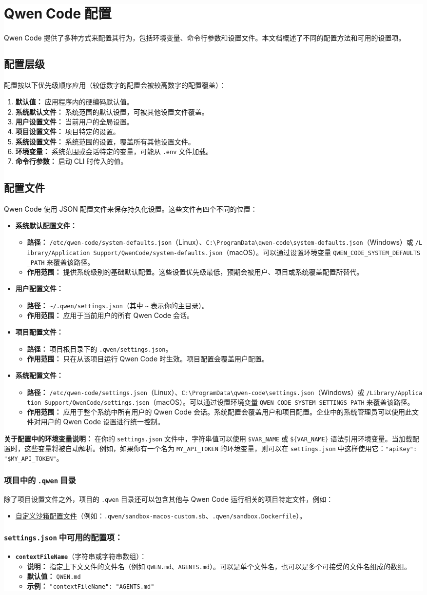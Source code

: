 # Qwen Code 配置

Qwen Code 提供了多种方式来配置其行为，包括环境变量、命令行参数和设置文件。本文档概述了不同的配置方法和可用的设置项。

## 配置层级

配置按以下优先级顺序应用（较低数字的配置会被较高数字的配置覆盖）：

1.  **默认值：** 应用程序内的硬编码默认值。
2.  **系统默认文件：** 系统范围的默认设置，可被其他设置文件覆盖。
3.  **用户设置文件：** 当前用户的全局设置。
4.  **项目设置文件：** 项目特定的设置。
5.  **系统设置文件：** 系统范围的设置，覆盖所有其他设置文件。
6.  **环境变量：** 系统范围或会话特定的变量，可能从 `.env` 文件加载。
7.  **命令行参数：** 启动 CLI 时传入的值。

## 配置文件

Qwen Code 使用 JSON 配置文件来保存持久化设置。这些文件有四个不同的位置：

- **系统默认配置文件：**
  - **路径：** `/etc/qwen-code/system-defaults.json`（Linux）、`C:\ProgramData\qwen-code\system-defaults.json`（Windows）或 `/Library/Application Support/QwenCode/system-defaults.json`（macOS）。可以通过设置环境变量 `QWEN_CODE_SYSTEM_DEFAULTS_PATH` 来覆盖该路径。
  - **作用范围：** 提供系统级别的基础默认配置。这些设置优先级最低，预期会被用户、项目或系统覆盖配置所替代。

- **用户配置文件：**
  - **路径：** `~/.qwen/settings.json`（其中 `~` 表示你的主目录）。
  - **作用范围：** 应用于当前用户的所有 Qwen Code 会话。

- **项目配置文件：**
  - **路径：** 项目根目录下的 `.qwen/settings.json`。
  - **作用范围：** 只在从该项目运行 Qwen Code 时生效。项目配置会覆盖用户配置。

- **系统配置文件：**
  - **路径：** `/etc/qwen-code/settings.json`（Linux）、`C:\ProgramData\qwen-code\settings.json`（Windows）或 `/Library/Application Support/QwenCode/settings.json`（macOS）。可以通过设置环境变量 `QWEN_CODE_SYSTEM_SETTINGS_PATH` 来覆盖该路径。
  - **作用范围：** 应用于整个系统中所有用户的 Qwen Code 会话。系统配置会覆盖用户和项目配置。企业中的系统管理员可以使用此文件对用户的 Qwen Code 设置进行统一控制。

**关于配置中的环境变量说明：** 在你的 `settings.json` 文件中，字符串值可以使用 `$VAR_NAME` 或 `${VAR_NAME}` 语法引用环境变量。当加载配置时，这些变量将被自动解析。例如，如果你有一个名为 `MY_API_TOKEN` 的环境变量，则可以在 `settings.json` 中这样使用它：`"apiKey": "$MY_API_TOKEN"`。

### 项目中的 `.qwen` 目录

除了项目设置文件之外，项目的 `.qwen` 目录还可以包含其他与 Qwen Code 运行相关的项目特定文件，例如：

- [自定义沙箱配置文件](#sandboxing)（例如：`.qwen/sandbox-macos-custom.sb`、`.qwen/sandbox.Dockerfile`）。

### `settings.json` 中可用的配置项：

- **`contextFileName`**（字符串或字符串数组）：
  - **说明：** 指定上下文文件的文件名（例如 `QWEN.md`、`AGENTS.md`）。可以是单个文件名，也可以是多个可接受的文件名组成的数组。
  - **默认值：** `QWEN.md`
  - **示例：** `"contextFileName": "AGENTS.md"`
